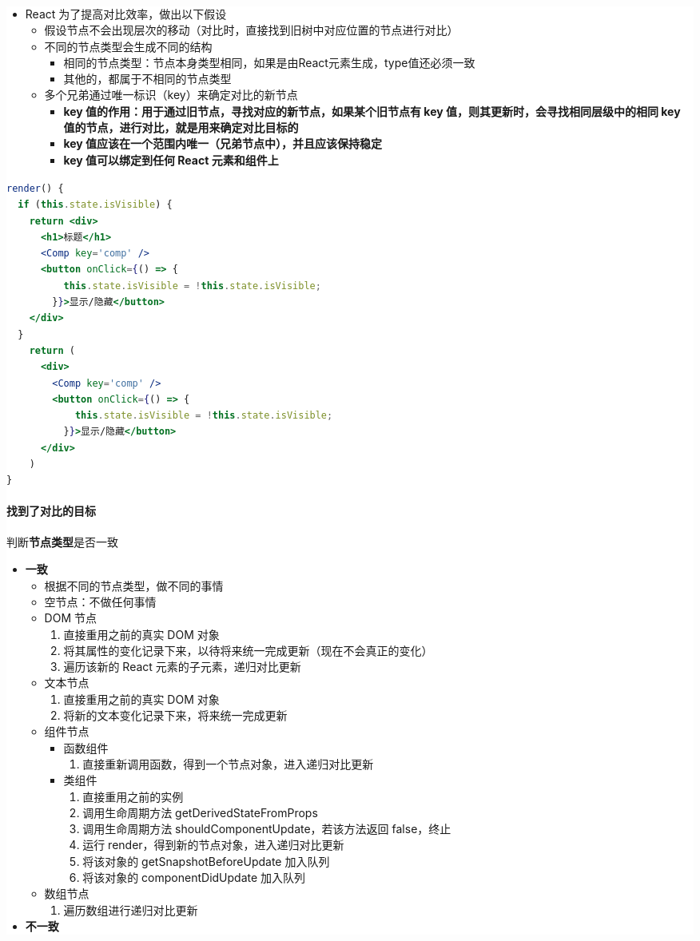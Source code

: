 - React 为了提高对比效率，做出以下假设
   - 假设节点不会出现层次的移动（对比时，直接找到旧树中对应位置的节点进行对比）
   - 不同的节点类型会生成不同的结构
      - 相同的节点类型：节点本身类型相同，如果是由React元素生成，type值还必须一致
      - 其他的，都属于不相同的节点类型
   - 多个兄弟通过唯一标识（key）来确定对比的新节点
      - **key 值的作用：用于通过旧节点，寻找对应的新节点，如果某个旧节点有 key 值，则其更新时，会寻找相同层级中的相同 key 值的节点，进行对比，就是用来确定对比目标的**
      - **key 值应该在一个范围内唯一（兄弟节点中），并且应该保持稳定**
      - **key 值可以绑定到任何 React 元素和组件上**
```jsx
render() {
  if (this.state.isVisible) {
    return <div>
      <h1>标题</h1>
      <Comp key='comp' />
      <button onClick={() => {
          this.state.isVisible = !this.state.isVisible;
        }}>显示/隐藏</button>
    </div>
  }
    return (
      <div>
        <Comp key='comp' />
        <button onClick={() => {
            this.state.isVisible = !this.state.isVisible;
          }}>显示/隐藏</button>
      </div>
    )
}
```
#### 找到了对比的目标
判断**节点类型**是否一致

- **一致**
   - 根据不同的节点类型，做不同的事情
   - 空节点：不做任何事情
   - DOM 节点
      1. 直接重用之前的真实 DOM 对象
      2. 将其属性的变化记录下来，以待将来统一完成更新（现在不会真正的变化）
      3. 遍历该新的 React 元素的子元素，递归对比更新
   - 文本节点
      1. 直接重用之前的真实 DOM 对象
      2. 将新的文本变化记录下来，将来统一完成更新
   - 组件节点
      - 函数组件
         1. 直接重新调用函数，得到一个节点对象，进入递归对比更新
      - 类组件
         1. 直接重用之前的实例
         2. 调用生命周期方法 getDerivedStateFromProps
         3. 调用生命周期方法 shouldComponentUpdate，若该方法返回 false，终止
         4. 运行 render，得到新的节点对象，进入递归对比更新
         5. 将该对象的 getSnapshotBeforeUpdate 加入队列
         6. 将该对象的 componentDidUpdate 加入队列
   - 数组节点
      1. 遍历数组进行递归对比更新
- **不一致**
